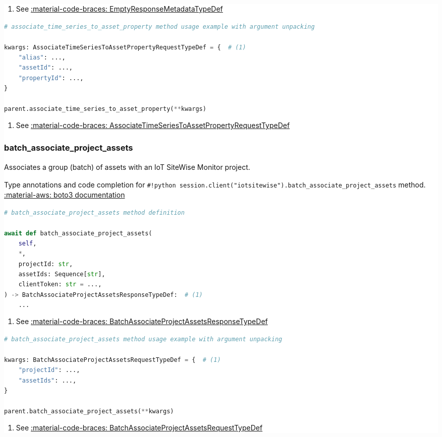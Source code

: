 1. See [:material-code-braces: EmptyResponseMetadataTypeDef](./type_defs.md#emptyresponsemetadatatypedef)


```python
# associate_time_series_to_asset_property method usage example with argument unpacking

kwargs: AssociateTimeSeriesToAssetPropertyRequestTypeDef = {  # (1)
    "alias": ...,
    "assetId": ...,
    "propertyId": ...,
}

parent.associate_time_series_to_asset_property(**kwargs)
```

1. See [:material-code-braces: AssociateTimeSeriesToAssetPropertyRequestTypeDef](./type_defs.md#associatetimeseriestoassetpropertyrequesttypedef)

### batch\_associate\_project\_assets

Associates a group (batch) of assets with an IoT SiteWise Monitor project.

Type annotations and code completion for `#!python session.client("iotsitewise").batch_associate_project_assets` method.
[:material-aws: boto3 documentation](https://boto3.amazonaws.com/v1/documentation/api/latest/reference/services/iotsitewise.html#IoTSiteWise.Client)

```python
# batch_associate_project_assets method definition

await def batch_associate_project_assets(
    self,
    *,
    projectId: str,
    assetIds: Sequence[str],
    clientToken: str = ...,
) -> BatchAssociateProjectAssetsResponseTypeDef:  # (1)
    ...
```

1. See [:material-code-braces: BatchAssociateProjectAssetsResponseTypeDef](./type_defs.md#batchassociateprojectassetsresponsetypedef)


```python
# batch_associate_project_assets method usage example with argument unpacking

kwargs: BatchAssociateProjectAssetsRequestTypeDef = {  # (1)
    "projectId": ...,
    "assetIds": ...,
}

parent.batch_associate_project_assets(**kwargs)
```

1. See [:material-code-braces: BatchAssociateProjectAssetsRequestTypeDef](./type_defs.md#batchassociateprojectassetsrequesttypedef)
